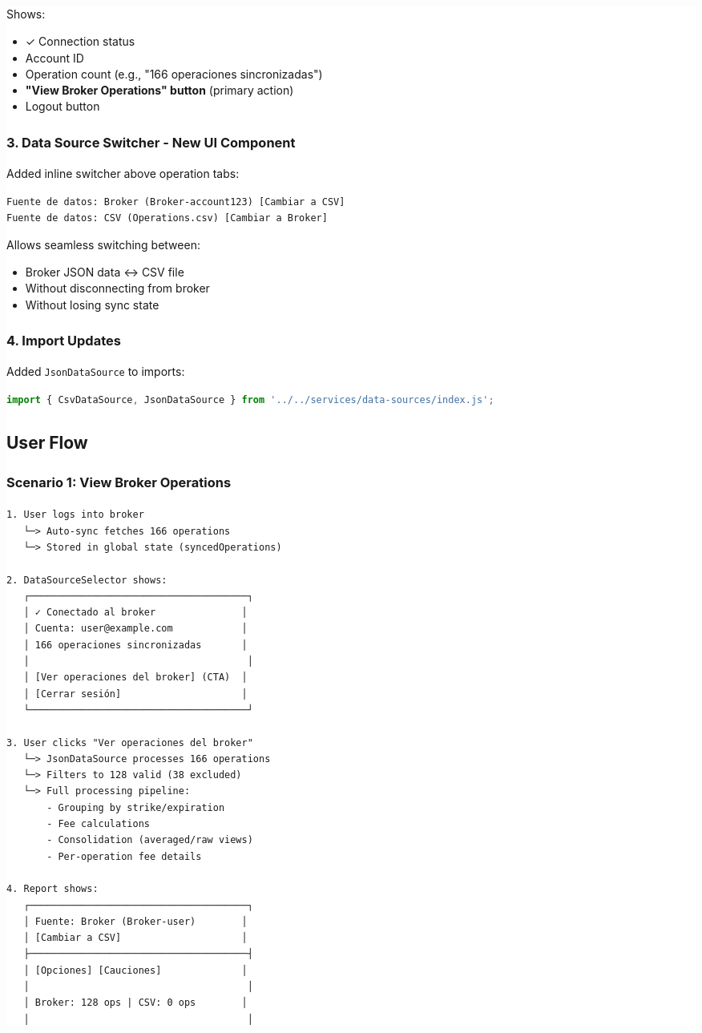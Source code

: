 Shows:
- ✓ Connection status
- Account ID
- Operation count (e.g., "166 operaciones sincronizadas")
- **"View Broker Operations" button** (primary action)
- Logout button

### 3. **Data Source Switcher** - New UI Component

Added inline switcher above operation tabs:

```
Fuente de datos: Broker (Broker-account123) [Cambiar a CSV]
Fuente de datos: CSV (Operations.csv) [Cambiar a Broker]
```

Allows seamless switching between:
- Broker JSON data ↔ CSV file
- Without disconnecting from broker
- Without losing sync state

### 4. **Import Updates**

Added `JsonDataSource` to imports:
```javascript
import { CsvDataSource, JsonDataSource } from '../../services/data-sources/index.js';
```

## User Flow

### Scenario 1: View Broker Operations

```
1. User logs into broker
   └─> Auto-sync fetches 166 operations
   └─> Stored in global state (syncedOperations)

2. DataSourceSelector shows:
   ┌──────────────────────────────────────┐
   │ ✓ Conectado al broker               │
   │ Cuenta: user@example.com            │
   │ 166 operaciones sincronizadas       │
   │                                      │
   │ [Ver operaciones del broker] (CTA)  │
   │ [Cerrar sesión]                     │
   └──────────────────────────────────────┘

3. User clicks "Ver operaciones del broker"
   └─> JsonDataSource processes 166 operations
   └─> Filters to 128 valid (38 excluded)
   └─> Full processing pipeline:
       - Grouping by strike/expiration
       - Fee calculations
       - Consolidation (averaged/raw views)
       - Per-operation fee details

4. Report shows:
   ┌──────────────────────────────────────┐
   │ Fuente: Broker (Broker-user)        │
   │ [Cambiar a CSV]                     │
   ├──────────────────────────────────────┤
   │ [Opciones] [Cauciones]              │
   │                                      │
   │ Broker: 128 ops | CSV: 0 ops        │
   │                                      │
```